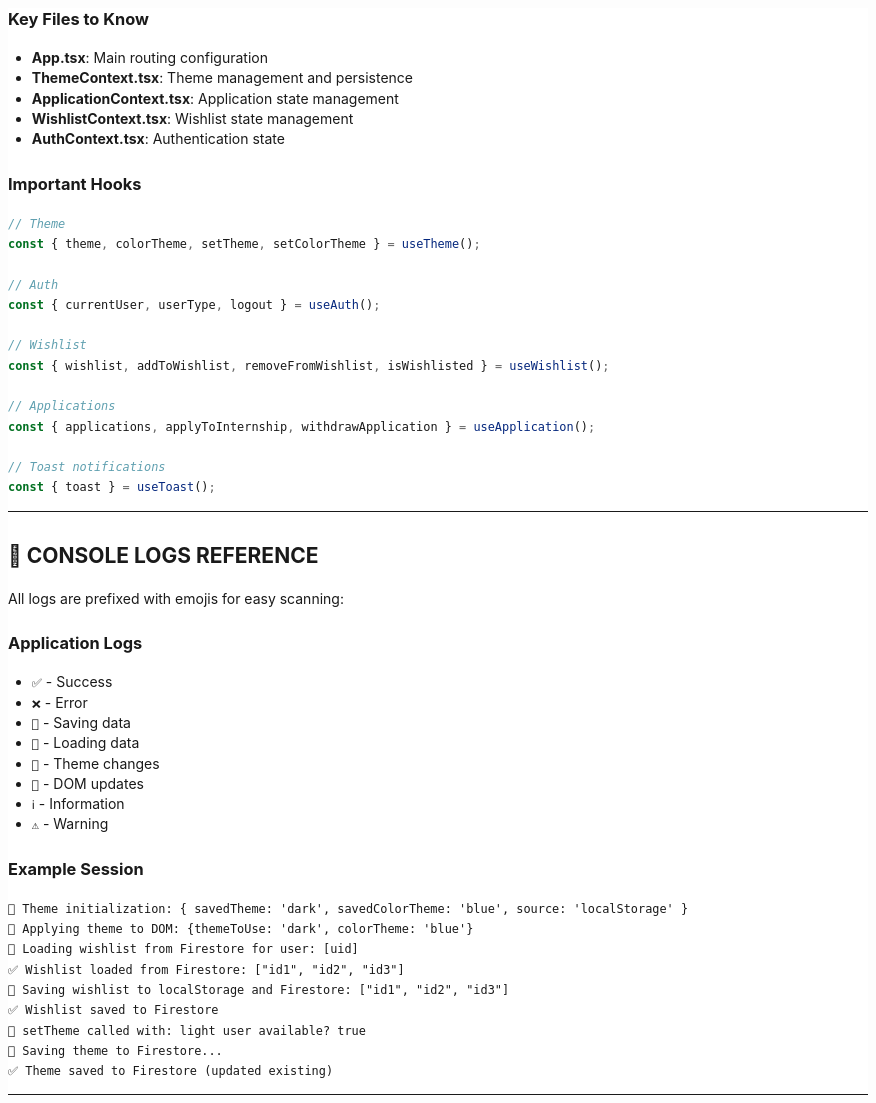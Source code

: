 ### Key Files to Know
- **App.tsx**: Main routing configuration
- **ThemeContext.tsx**: Theme management and persistence
- **ApplicationContext.tsx**: Application state management
- **WishlistContext.tsx**: Wishlist state management
- **AuthContext.tsx**: Authentication state

### Important Hooks
```typescript
// Theme
const { theme, colorTheme, setTheme, setColorTheme } = useTheme();

// Auth
const { currentUser, userType, logout } = useAuth();

// Wishlist
const { wishlist, addToWishlist, removeFromWishlist, isWishlisted } = useWishlist();

// Applications
const { applications, applyToInternship, withdrawApplication } = useApplication();

// Toast notifications
const { toast } = useToast();
```

---

## 📝 CONSOLE LOGS REFERENCE

All logs are prefixed with emojis for easy scanning:

### Application Logs
- `✅` - Success
- `❌` - Error
- `💾` - Saving data
- `📂` - Loading data
- `🎨` - Theme changes
- `📝` - DOM updates
- `ℹ️` - Information
- `⚠️` - Warning

### Example Session
```
🎨 Theme initialization: { savedTheme: 'dark', savedColorTheme: 'blue', source: 'localStorage' }
📝 Applying theme to DOM: {themeToUse: 'dark', colorTheme: 'blue'}
📂 Loading wishlist from Firestore for user: [uid]
✅ Wishlist loaded from Firestore: ["id1", "id2", "id3"]
💾 Saving wishlist to localStorage and Firestore: ["id1", "id2", "id3"]
✅ Wishlist saved to Firestore
🎨 setTheme called with: light user available? true
💾 Saving theme to Firestore...
✅ Theme saved to Firestore (updated existing)
```

---